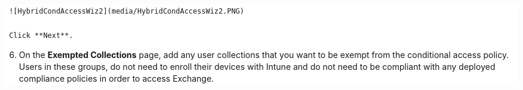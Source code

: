      ![HybridCondAccessWiz2](media/HybridCondAccessWiz2.PNG)  

     Click **Next**.  

6.  On the **Exempted Collections** page, add any user collections that you want to be exempt from the conditional access policy. Users in these groups, do not need to enroll their devices with Intune and do not need to be compliant with any deployed compliance policies in order to access Exchange.  
